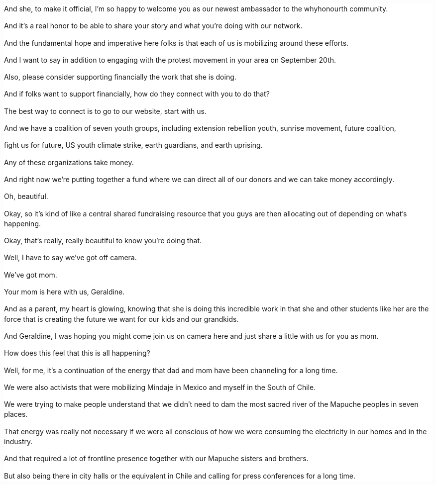 And she, to make it official, I’m so happy to welcome you as our newest ambassador to the whyhonourth community.

And it’s a real honor to be able to share your story and what you’re doing with our network.

And the fundamental hope and imperative here folks is that each of us is mobilizing around these efforts.

And I want to say in addition to engaging with the protest movement in your area on September 20th.

Also, please consider supporting financially the work that she is doing.

And if folks want to support financially, how do they connect with you to do that?

The best way to connect is to go to our website, start with us.

And we have a coalition of seven youth groups, including extension rebellion youth, sunrise movement, future coalition,

fight us for future, US youth climate strike, earth guardians, and earth uprising.

Any of these organizations take money.

And right now we’re putting together a fund where we can direct all of our donors and we can take money accordingly.

Oh, beautiful.

Okay, so it’s kind of like a central shared fundraising resource that you guys are then allocating out of depending on what’s happening.

Okay, that’s really, really beautiful to know you’re doing that.

Well, I have to say we’ve got off camera.

We’ve got mom.

Your mom is here with us, Geraldine.

And as a parent, my heart is glowing, knowing that she is doing this incredible work in that she and other students like her are the force that is creating the future we want for our kids and our grandkids.

And Geraldine, I was hoping you might come join us on camera here and just share a little with us for you as mom.

How does this feel that this is all happening?

Well, for me, it’s a continuation of the energy that dad and mom have been channeling for a long time.

We were also activists that were mobilizing Mindaje in Mexico and myself in the South of Chile.

We were trying to make people understand that we didn’t need to dam the most sacred river of the Mapuche peoples in seven places.

That energy was really not necessary if we were all conscious of how we were consuming the electricity in our homes and in the industry.

And that required a lot of frontline presence together with our Mapuche sisters and brothers.

But also being there in city halls or the equivalent in Chile and calling for press conferences for a long time.
